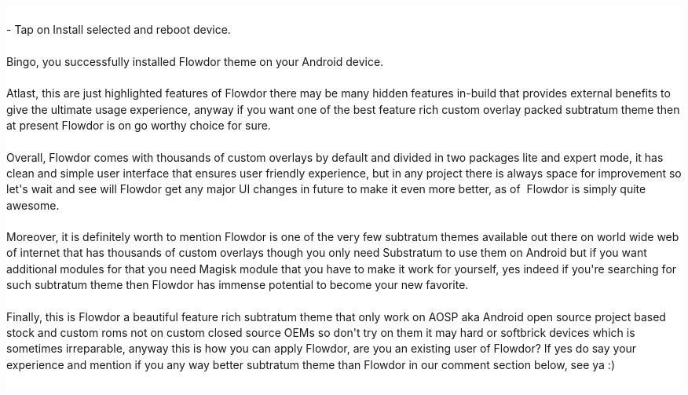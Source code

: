 </div><br></div><div>- Tap on Install selected and reboot device.</div><div><br></div><div>Bingo, you successfully installed Flowdor theme on your Android device.</div><div><br></div><div>Atlast, this are just highlighted features of Flowdor there may be many hidden features in-build that provides external benefits to give the ultimate usage experience, anyway if you want one of the best feature rich custom overlay packed subtratum theme then at present Flowdor is on go worthy choice for sure.</div><div><br></div><div>Overall, Flowdor comes with thousands of custom overlays by default and divided in two packages lite and expert mode, it has clean and simple user interface that ensures user friendly experience, but in any project there is always space for improvement so let's wait and see will Flowdor get any major UI changes in future to make it even more better, as of&nbsp; Flowdor is simply quite awesome.</div><div><br></div><div>Moreover, it is definitely worth to mention Flowdor is one of the very few subtratum themes available out there on world wide web of internet that has thousands of custom overlays though you only need Substratum to use them on Android but if you want additional modules for that you need Magisk module that you have to make it work for yourself, yes indeed if you're searching for such subtratum theme then Flowdor has immense potential to become your new favorite.</div><div><br></div><div>Finally, this is Flowdor a beautiful feature rich subtratum theme that only work on AOSP aka Android open source project based stock and custom roms not on custom closed source OEMs so don't try on them it may hard or softbrick devices which is sometimes irreparable, anyway this is how you can apply Flowdor, are you an existing user of Flowdor? If yes do say your experience and mention if you any way better subtratum theme than Flowdor in our comment section below, see ya :)</div><div><br></div>
